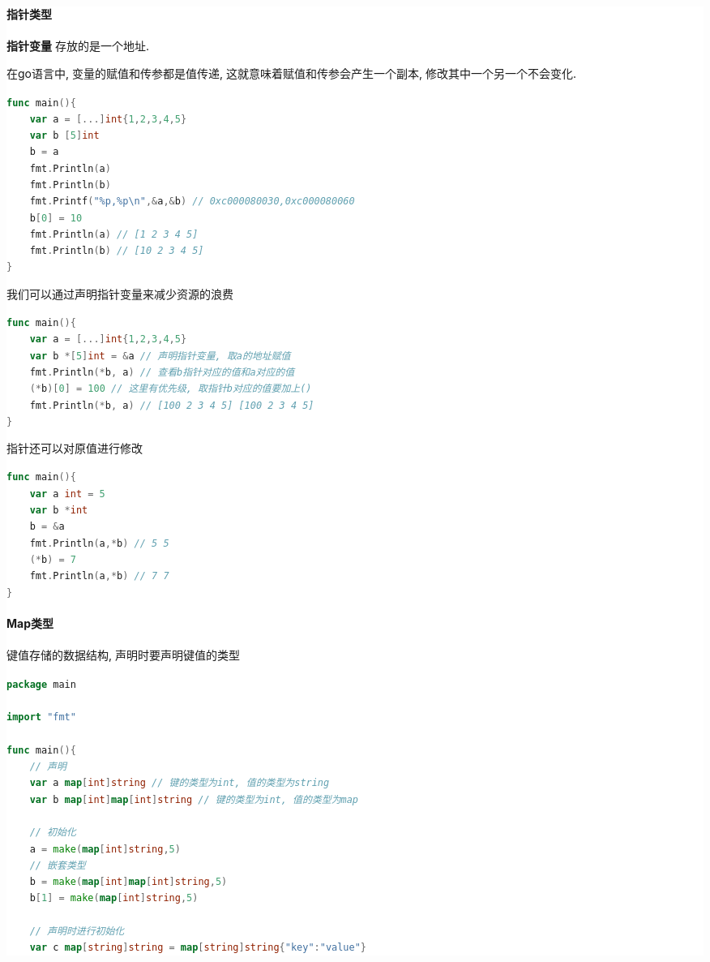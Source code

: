 #### 指针类型

**指针变量** 存放的是一个地址. 

在go语言中, 变量的赋值和传参都是值传递, 这就意味着赋值和传参会产生一个副本, 修改其中一个另一个不会变化.

```go
func main(){
	var a = [...]int{1,2,3,4,5}
	var b [5]int
	b = a
	fmt.Println(a)
	fmt.Println(b)
	fmt.Printf("%p,%p\n",&a,&b) // 0xc000080030,0xc000080060
	b[0] = 10
	fmt.Println(a) // [1 2 3 4 5]
	fmt.Println(b) // [10 2 3 4 5]
}
```

我们可以通过声明指针变量来减少资源的浪费

```go
func main(){
	var a = [...]int{1,2,3,4,5}
	var b *[5]int = &a // 声明指针变量, 取a的地址赋值
	fmt.Println(*b, a) // 查看b指针对应的值和a对应的值
	(*b)[0] = 100 // 这里有优先级, 取指针b对应的值要加上()
	fmt.Println(*b, a) // [100 2 3 4 5] [100 2 3 4 5]
}
```

指针还可以对原值进行修改

```go
func main(){
	var a int = 5
	var b *int
	b = &a
	fmt.Println(a,*b) // 5 5
	(*b) = 7
	fmt.Println(a,*b) // 7 7
}

```

#### Map类型

键值存储的数据结构, 声明时要声明键值的类型

```go
package main

import "fmt"

func main(){
	// 声明
	var a map[int]string // 键的类型为int, 值的类型为string
	var b map[int]map[int]string // 键的类型为int, 值的类型为map

	// 初始化
	a = make(map[int]string,5)
	// 嵌套类型
	b = make(map[int]map[int]string,5)
	b[1] = make(map[int]string,5)

	// 声明时进行初始化
	var c map[string]string = map[string]string{"key":"value"}

```